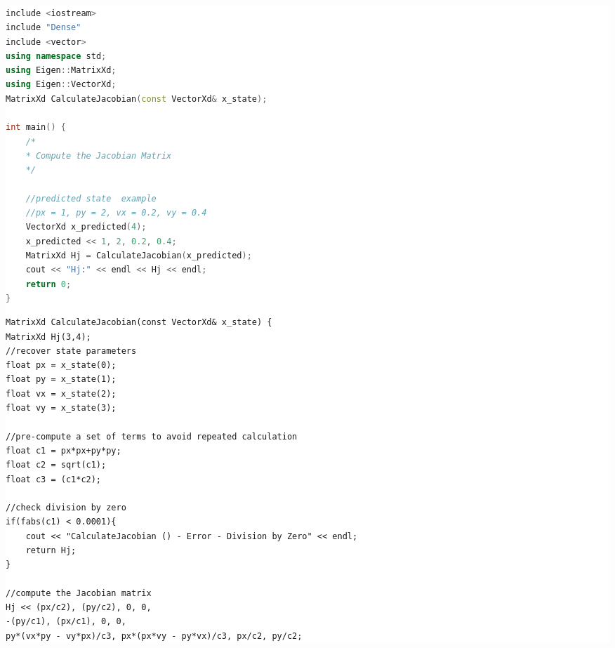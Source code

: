    ```c++

   ```


```c++
include <iostream>
include "Dense"
include <vector>
using namespace std;
using Eigen::MatrixXd;
using Eigen::VectorXd;
MatrixXd CalculateJacobian(const VectorXd& x_state);

int main() {
    /*
    * Compute the Jacobian Matrix
    */

    //predicted state  example
    //px = 1, py = 2, vx = 0.2, vy = 0.4
    VectorXd x_predicted(4);
    x_predicted << 1, 2, 0.2, 0.4;
    MatrixXd Hj = CalculateJacobian(x_predicted);
    cout << "Hj:" << endl << Hj << endl;
    return 0;
}
```




	MatrixXd CalculateJacobian(const VectorXd& x_state) {
	MatrixXd Hj(3,4);
	//recover state parameters
	float px = x_state(0);
	float py = x_state(1);
	float vx = x_state(2);
	float vy = x_state(3);
	
	//pre-compute a set of terms to avoid repeated calculation
	float c1 = px*px+py*py;
	float c2 = sqrt(c1);
	float c3 = (c1*c2);
	
	//check division by zero
	if(fabs(c1) < 0.0001){
	    cout << "CalculateJacobian () - Error - Division by Zero" << endl;
	    return Hj;
	}
	
	//compute the Jacobian matrix
	Hj << (px/c2), (py/c2), 0, 0,
	-(py/c1), (px/c1), 0, 0,
	py*(vx*py - vy*px)/c3, px*(px*vy - py*vx)/c3, px/c2, py/c2;
	